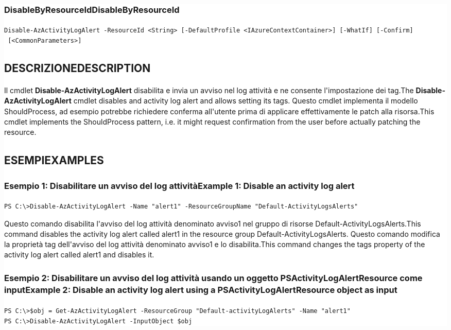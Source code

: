 ### <span data-ttu-id="9ec30-107">DisableByResourceId</span><span class="sxs-lookup"><span data-stu-id="9ec30-107">DisableByResourceId</span></span>
```
Disable-AzActivityLogAlert -ResourceId <String> [-DefaultProfile <IAzureContextContainer>] [-WhatIf] [-Confirm]
 [<CommonParameters>]
```

## <span data-ttu-id="9ec30-108">DESCRIZIONE</span><span class="sxs-lookup"><span data-stu-id="9ec30-108">DESCRIPTION</span></span>
<span data-ttu-id="9ec30-109">Il cmdlet **Disable-AzActivityLogAlert** disabilita e invia un avviso nel log attività e ne consente l'impostazione dei tag.</span><span class="sxs-lookup"><span data-stu-id="9ec30-109">The **Disable-AzActivityLogAlert** cmdlet disables and activity log alert and allows setting its tags.</span></span>
<span data-ttu-id="9ec30-110">Questo cmdlet implementa il modello ShouldProcess, ad esempio potrebbe richiedere conferma all'utente prima di applicare effettivamente le patch alla risorsa.</span><span class="sxs-lookup"><span data-stu-id="9ec30-110">This cmdlet implements the ShouldProcess pattern, i.e. it might request confirmation from the user before actually patching the resource.</span></span>

## <span data-ttu-id="9ec30-111">ESEMPI</span><span class="sxs-lookup"><span data-stu-id="9ec30-111">EXAMPLES</span></span>

### <span data-ttu-id="9ec30-112">Esempio 1: Disabilitare un avviso del log attività</span><span class="sxs-lookup"><span data-stu-id="9ec30-112">Example 1: Disable an activity log alert</span></span>
```
PS C:\>Disable-AzActivityLogAlert -Name "alert1" -ResourceGroupName "Default-ActivityLogsAlerts"
```

<span data-ttu-id="9ec30-113">Questo comando disabilita l'avviso del log attività denominato avviso1 nel gruppo di risorse Default-ActivityLogsAlerts.</span><span class="sxs-lookup"><span data-stu-id="9ec30-113">This command disables the activity log alert called alert1 in the resource group Default-ActivityLogsAlerts.</span></span>
<span data-ttu-id="9ec30-114">Questo comando modifica la proprietà tag dell'avviso del log attività denominato avviso1 e lo disabilita.</span><span class="sxs-lookup"><span data-stu-id="9ec30-114">This command changes the tags property of the activity log alert called alert1 and disables it.</span></span>

### <span data-ttu-id="9ec30-115">Esempio 2: Disabilitare un avviso del log attività usando un oggetto PSActivityLogAlertResource come input</span><span class="sxs-lookup"><span data-stu-id="9ec30-115">Example 2: Disable an activity log alert using a PSActivityLogAlertResource object as input</span></span>
```
PS C:\>$obj = Get-AzActivityLogAlert -ResourceGroup "Default-activityLogAlerts" -Name "alert1"
PS C:\>Disable-AzActivityLogAlert -InputObject $obj
```
